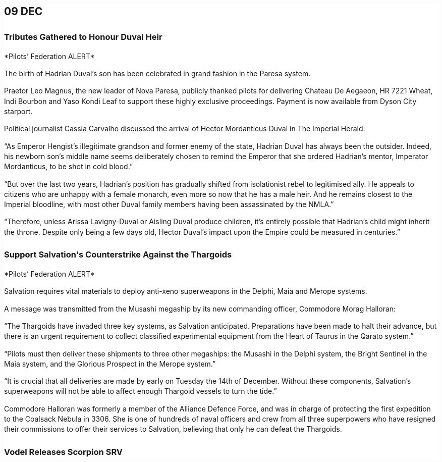 ## 09 DEC

### Tributes Gathered to Honour Duval Heir

\*Pilots’ Federation ALERT\*

The birth of Hadrian Duval’s son has been celebrated in grand fashion in the Paresa system.

Praetor Leo Magnus, the new leader of Nova Paresa, publicly thanked pilots for delivering Chateau De Aegaeon, HR 7221 Wheat, Indi Bourbon and Yaso Kondi Leaf to support these highly exclusive proceedings. Payment is now available from Dyson City starport.

Political journalist Cassia Carvalho discussed the arrival of Hector Mordanticus Duval in The Imperial Herald:

“As Emperor Hengist’s illegitimate grandson and former enemy of the state, Hadrian Duval has always been the outsider. Indeed, his newborn son’s middle name seems deliberately chosen to remind the Emperor that she ordered Hadrian’s mentor, Imperator Mordanticus, to be shot in cold blood.”

“But over the last two years, Hadrian’s position has gradually shifted from isolationist rebel to legitimised ally. He appeals to citizens who are unhappy with a female monarch, even more so now that he has a male heir. And he remains closest to the Imperial bloodline, with most other Duval family members having been assassinated by the NMLA.”

“Therefore, unless Arissa Lavigny-Duval or Aisling Duval produce children, it’s entirely possible that Hadrian’s child might inherit the throne. Despite only being a few days old, Hector Duval’s impact upon the Empire could be measured in centuries.”

### Support Salvation's Counterstrike Against the Thargoids

\*Pilots’ Federation ALERT\*

Salvation requires vital materials to deploy anti-xeno superweapons in the Delphi, Maia and Merope systems.

A message was transmitted from the Musashi megaship by its new commanding officer, Commodore Morag Halloran:

“The Thargoids have invaded three key systems, as Salvation anticipated. Preparations have been made to halt their advance, but there is an urgent requirement to collect classified experimental equipment from the Heart of Taurus in the Qarato system.”

“Pilots must then deliver these shipments to three other megaships: the Musashi in the Delphi system, the Bright Sentinel in the Maia system, and the Glorious Prospect in the Merope system.”

“It is crucial that all deliveries are made by early on Tuesday the 14th of December. Without these components, Salvation’s superweapons will not be able to affect enough Thargoid vessels to turn the tide.”

Commodore Halloran was formerly a member of the Alliance Defence Force, and was in charge of protecting the first expedition to the Coalsack Nebula in 3306. She is one of hundreds of naval officers and crew from all three superpowers who have resigned their commissions to offer their services to Salvation, believing that only he can defeat the Thargoids. 

### Vodel Releases Scorpion SRV
